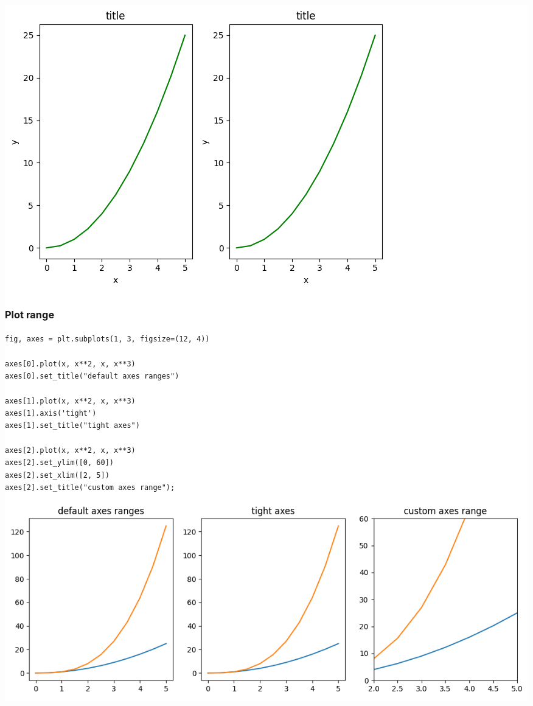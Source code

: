 ![mpl7](./pics/mpl7.png)


### Plot range
```
fig, axes = plt.subplots(1, 3, figsize=(12, 4))

axes[0].plot(x, x**2, x, x**3)
axes[0].set_title("default axes ranges")

axes[1].plot(x, x**2, x, x**3)
axes[1].axis('tight')
axes[1].set_title("tight axes")

axes[2].plot(x, x**2, x, x**3)
axes[2].set_ylim([0, 60])
axes[2].set_xlim([2, 5])
axes[2].set_title("custom axes range");
```

![mpl8](./pics/mpl8.png)
